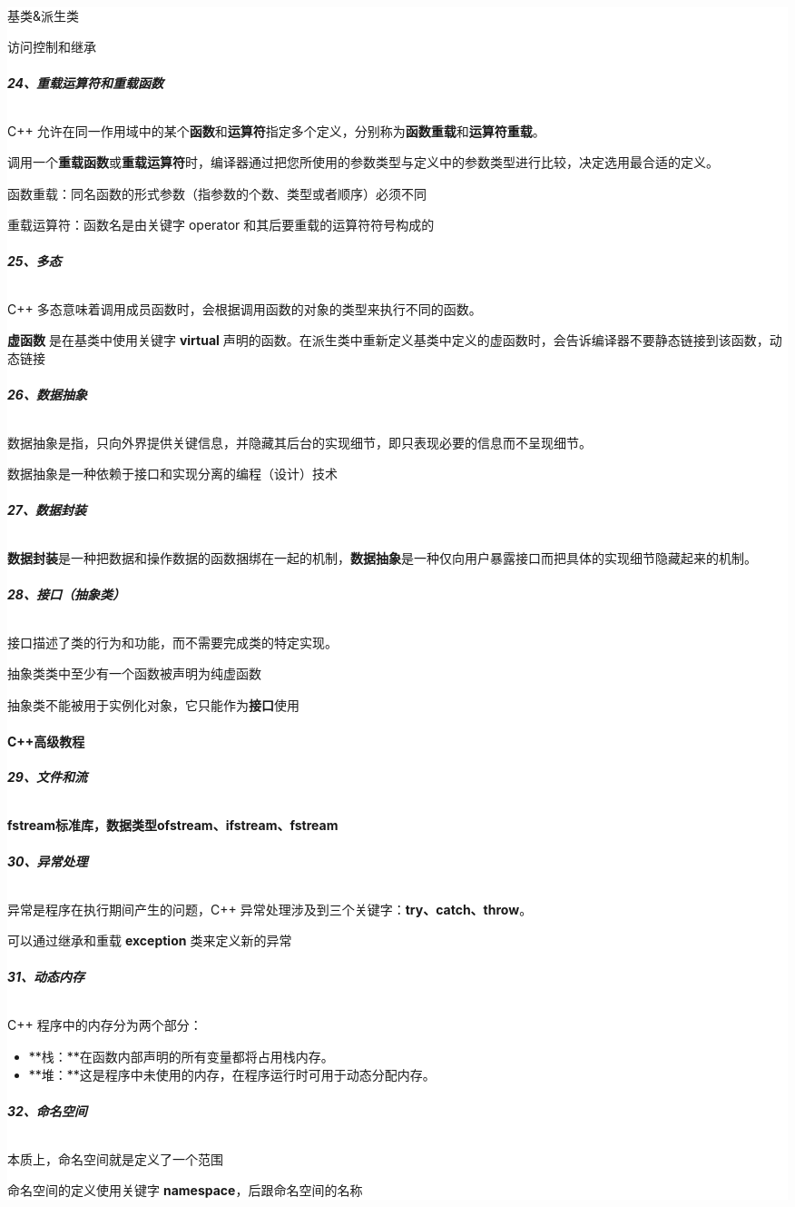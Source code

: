 基类&派生类

访问控制和继承

###### **24、重载运算符和重载函数**

C++ 允许在同一作用域中的某个**函数**和**运算符**指定多个定义，分别称为**函数重载**和**运算符重载**。

调用一个**重载函数**或**重载运算符**时，编译器通过把您所使用的参数类型与定义中的参数类型进行比较，决定选用最合适的定义。

函数重载：同名函数的形式参数（指参数的个数、类型或者顺序）必须不同

重载运算符：函数名是由关键字 operator 和其后要重载的运算符符号构成的

###### **25、多态**

C++ 多态意味着调用成员函数时，会根据调用函数的对象的类型来执行不同的函数。

**虚函数** 是在基类中使用关键字 **virtual** 声明的函数。在派生类中重新定义基类中定义的虚函数时，会告诉编译器不要静态链接到该函数，动态链接

###### **26、数据抽象**

数据抽象是指，只向外界提供关键信息，并隐藏其后台的实现细节，即只表现必要的信息而不呈现细节。

数据抽象是一种依赖于接口和实现分离的编程（设计）技术

###### **27、数据封装**

**数据封装**是一种把数据和操作数据的函数捆绑在一起的机制，**数据抽象**是一种仅向用户暴露接口而把具体的实现细节隐藏起来的机制。

###### **28、接口（抽象类）**

接口描述了类的行为和功能，而不需要完成类的特定实现。

抽象类类中至少有一个函数被声明为纯虚函数

抽象类不能被用于实例化对象，它只能作为**接口**使用

#### **C++高级教程**

###### **29、文件和流**

**fstream标准库，数据类型ofstream、ifstream、fstream**

###### **30、异常处理**

异常是程序在执行期间产生的问题，C++ 异常处理涉及到三个关键字：**try、catch、throw**。

可以通过继承和重载 **exception** 类来定义新的异常

###### **31、动态内存**

C++ 程序中的内存分为两个部分：

- **栈：**在函数内部声明的所有变量都将占用栈内存。
- **堆：**这是程序中未使用的内存，在程序运行时可用于动态分配内存。

###### **32、命名空间**

本质上，命名空间就是定义了一个范围

命名空间的定义使用关键字 **namespace**，后跟命名空间的名称
